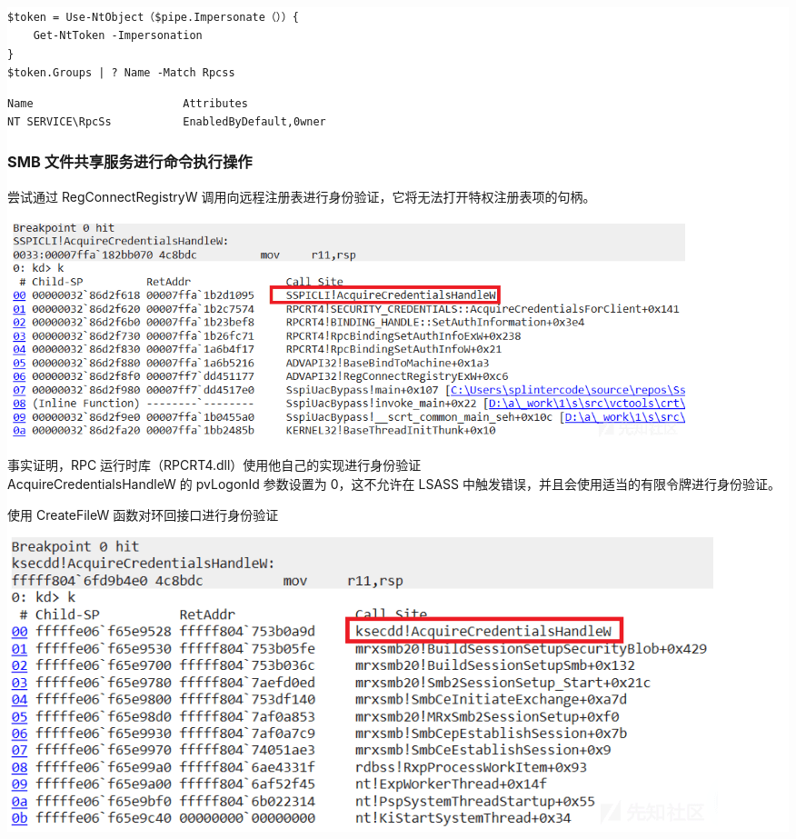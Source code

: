 ```plain
$token = Use-NtObject（$pipe.Impersonate（））{
    Get-NtToken -Impersonation
}
$token.Groups | ? Name -Match Rpcss
```

```plain
Name                       Attributes       
NT SERVICE\RpcSs           EnabledByDefault,0wner
```

### SMB 文件共享服务进行命令执行操作

尝试通过 RegConnectRegistryW 调用向远程注册表进行身份验证，它将无法打开特权注册表项的句柄。

[![](assets/1707954629-22918f45acc50c2fd6f1849d9f832ed4.png)](https://xzfile.aliyuncs.com/media/upload/picture/20240203151110-68b1d572-c263-1.png)

事实证明，RPC 运行时库（RPCRT4.dll）使用他自己的实现进行身份验证  
AcquireCredentialsHandleW 的 pvLogonId 参数设置为 0，这不允许在 LSASS 中触发错误，并且会使用适当的有限令牌进行身份验证。

使用 CreateFileW 函数对环回接口进行身份验证

[![](assets/1707954629-4a3f132dc3c97d2ab2e7d38665020cef.png)](https://xzfile.aliyuncs.com/media/upload/picture/20240203151117-6ca9af56-c263-1.png)
